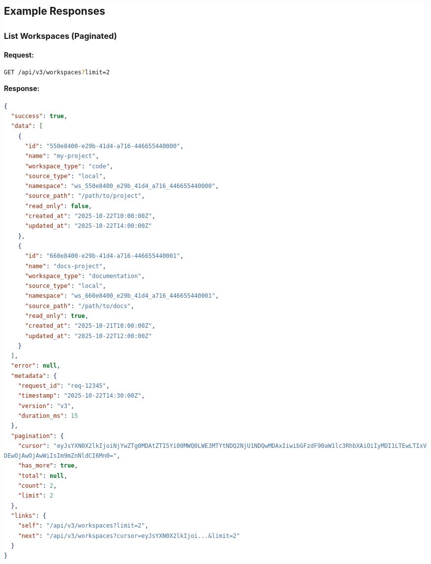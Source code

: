 ## Example Responses

### List Workspaces (Paginated)

**Request:**
```bash
GET /api/v3/workspaces?limit=2
```

**Response:**
```json
{
  "success": true,
  "data": [
    {
      "id": "550e8400-e29b-41d4-a716-446655440000",
      "name": "my-project",
      "workspace_type": "code",
      "source_type": "local",
      "namespace": "ws_550e8400_e29b_41d4_a716_446655440000",
      "source_path": "/path/to/project",
      "read_only": false,
      "created_at": "2025-10-22T10:00:00Z",
      "updated_at": "2025-10-22T14:00:00Z"
    },
    {
      "id": "660e8400-e29b-41d4-a716-446655440001",
      "name": "docs-project",
      "workspace_type": "documentation",
      "source_type": "local",
      "namespace": "ws_660e8400_e29b_41d4_a716_446655440001",
      "source_path": "/path/to/docs",
      "read_only": true,
      "created_at": "2025-10-21T10:00:00Z",
      "updated_at": "2025-10-22T12:00:00Z"
    }
  ],
  "error": null,
  "metadata": {
    "request_id": "req-12345",
    "timestamp": "2025-10-22T14:30:00Z",
    "version": "v3",
    "duration_ms": 15
  },
  "pagination": {
    "cursor": "eyJsYXN0X2lkIjoiNjYwZTg0MDAtZTI5Yi00MWQ0LWE3MTYtNDQ2NjU1NDQwMDAxIiwibGFzdF90aW1lc3RhbXAiOiIyMDI1LTEwLTIxVDEwOjAwOjAwWiIsIm9mZnNldCI6Mn0=",
    "has_more": true,
    "total": null,
    "count": 2,
    "limit": 2
  },
  "links": {
    "self": "/api/v3/workspaces?limit=2",
    "next": "/api/v3/workspaces?cursor=eyJsYXN0X2lkIjoi...&limit=2"
  }
}
```
